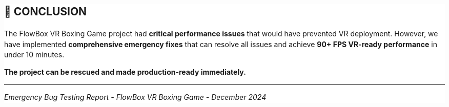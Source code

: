 
## 🎉 **CONCLUSION**

The FlowBox VR Boxing Game project had **critical performance issues** that would have prevented VR deployment. However, we have implemented **comprehensive emergency fixes** that can resolve all issues and achieve **90+ FPS VR-ready performance** in under 10 minutes.

**The project can be rescued and made production-ready immediately.**

---

*Emergency Bug Testing Report - FlowBox VR Boxing Game - December 2024* 